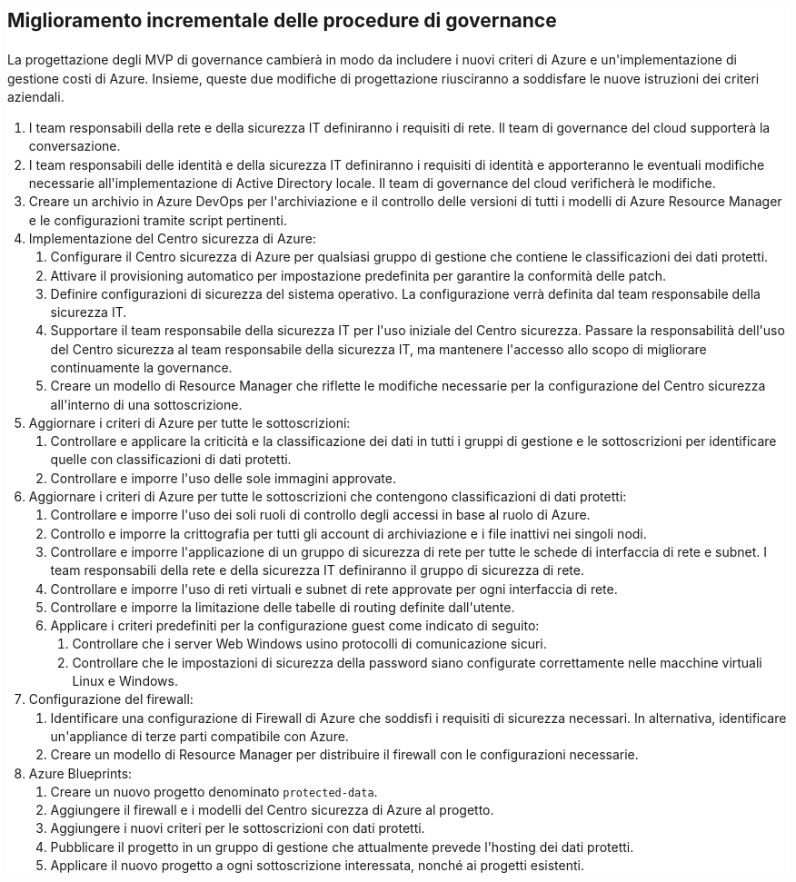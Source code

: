 ## <a name="incremental-improvement-of-governance-practices"></a>Miglioramento incrementale delle procedure di governance

La progettazione degli MVP di governance cambierà in modo da includere i nuovi criteri di Azure e un'implementazione di gestione costi di Azure. Insieme, queste due modifiche di progettazione riusciranno a soddisfare le nuove istruzioni dei criteri aziendali.

1. I team responsabili della rete e della sicurezza IT definiranno i requisiti di rete. Il team di governance del cloud supporterà la conversazione.
1. I team responsabili delle identità e della sicurezza IT definiranno i requisiti di identità e apporteranno le eventuali modifiche necessarie all'implementazione di Active Directory locale. Il team di governance del cloud verificherà le modifiche.
1. Creare un archivio in Azure DevOps per l'archiviazione e il controllo delle versioni di tutti i modelli di Azure Resource Manager e le configurazioni tramite script pertinenti.
1. Implementazione del Centro sicurezza di Azure:
    1. Configurare il Centro sicurezza di Azure per qualsiasi gruppo di gestione che contiene le classificazioni dei dati protetti.
    1. Attivare il provisioning automatico per impostazione predefinita per garantire la conformità delle patch.
    1. Definire configurazioni di sicurezza del sistema operativo. La configurazione verrà definita dal team responsabile della sicurezza IT.
    1. Supportare il team responsabile della sicurezza IT per l'uso iniziale del Centro sicurezza. Passare la responsabilità dell'uso del Centro sicurezza al team responsabile della sicurezza IT, ma mantenere l'accesso allo scopo di migliorare continuamente la governance.
    1. Creare un modello di Resource Manager che riflette le modifiche necessarie per la configurazione del Centro sicurezza all'interno di una sottoscrizione.
1. Aggiornare i criteri di Azure per tutte le sottoscrizioni:
    1. Controllare e applicare la criticità e la classificazione dei dati in tutti i gruppi di gestione e le sottoscrizioni per identificare quelle con classificazioni di dati protetti.
    1. Controllare e imporre l'uso delle sole immagini approvate.
1. Aggiornare i criteri di Azure per tutte le sottoscrizioni che contengono classificazioni di dati protetti:
    1. Controllare e imporre l'uso dei soli ruoli di controllo degli accessi in base al ruolo di Azure.
    1. Controllo e imporre la crittografia per tutti gli account di archiviazione e i file inattivi nei singoli nodi.
    1. Controllare e imporre l'applicazione di un gruppo di sicurezza di rete per tutte le schede di interfaccia di rete e subnet. I team responsabili della rete e della sicurezza IT definiranno il gruppo di sicurezza di rete.
    1. Controllare e imporre l'uso di reti virtuali e subnet di rete approvate per ogni interfaccia di rete.
    1. Controllare e imporre la limitazione delle tabelle di routing definite dall'utente.
    1. Applicare i criteri predefiniti per la configurazione guest come indicato di seguito:
        1. Controllare che i server Web Windows usino protocolli di comunicazione sicuri.
        1. Controllare che le impostazioni di sicurezza della password siano configurate correttamente nelle macchine virtuali Linux e Windows.
1. Configurazione del firewall:
    1. Identificare una configurazione di Firewall di Azure che soddisfi i requisiti di sicurezza necessari. In alternativa, identificare un'appliance di terze parti compatibile con Azure.
    1. Creare un modello di Resource Manager per distribuire il firewall con le configurazioni necessarie.
1. Azure Blueprints:
    1. Creare un nuovo progetto denominato `protected-data`.
    1. Aggiungere il firewall e i modelli del Centro sicurezza di Azure al progetto.
    1. Aggiungere i nuovi criteri per le sottoscrizioni con dati protetti.
    1. Pubblicare il progetto in un gruppo di gestione che attualmente prevede l'hosting dei dati protetti.
    1. Applicare il nuovo progetto a ogni sottoscrizione interessata, nonché ai progetti esistenti.
